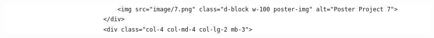                                     <img src="image/7.png" class="d-block w-100 poster-img" alt="Poster Project 7">
                                </div>
                                <div class="col-4 col-md-4 col-lg-2 mb-3">